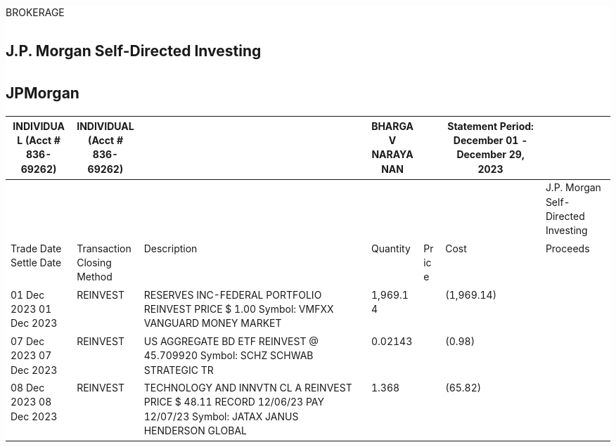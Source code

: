 BROKERAGE

## J.P. Morgan Self-Directed Investing

## JPMorgan

| INDIVIDUAL  (Acct # 836-69262)                             | INDIVIDUAL  (Acct # 836-69262)                             |                                                                                                                     | BHARGAV NARAYANAN                                                                                                                                                  |                                                                                                                                                                    | Statement Period: December 01 - December 29, 2023                                                                                                                  |                                     |
|------------------------------------------------------------|------------------------------------------------------------|---------------------------------------------------------------------------------------------------------------------|--------------------------------------------------------------------------------------------------------------------------------------------------------------------|--------------------------------------------------------------------------------------------------------------------------------------------------------------------|--------------------------------------------------------------------------------------------------------------------------------------------------------------------|-------------------------------------|
|                                                            |                                                            |                                                                                                                     |                                                                                                                                                                    |                                                                                                                                                                    |                                                                                                                                                                    | J.P. Morgan Self-Directed Investing |
| Trade Date Settle Date                                     | Transaction Closing Method                                 | Description                                                                                                         | Quantity                                                                                                                                                           | Price                                                                                                                                                              | Cost                                                                                                                                                               | Proceeds                            |
| 01 Dec 2023 01 Dec 2023                                    | REINVEST                                                   | RESERVES INC-FEDERAL PORTFOLIO REINVEST PRICE $ 1.00 Symbol: VMFXX VANGUARD MONEY MARKET                            | 1,969.14                                                                                                                                                           |                                                                                                                                                                    | (1,969.14)                                                                                                                                                         |                                     |
| 07 Dec 2023 07 Dec 2023                                    | REINVEST                                                   | US AGGREGATE BD ETF REINVEST @ 45.709920 Symbol: SCHZ SCHWAB STRATEGIC TR                                           | 0.02143                                                                                                                                                            |                                                                                                                                                                    | (0.98)                                                                                                                                                             |                                     |
| 08 Dec 2023 08 Dec 2023                                    | REINVEST                                                   | TECHNOLOGY AND INNVTN CL A REINVEST PRICE $ 48.11 RECORD 12/06/23 PAY 12/07/23 Symbol: JATAX JANUS HENDERSON GLOBAL | 1.368                                                                                                                                                              |                                                                                                                                                                    | (65.82)                                                                                                                                                            |                                     |